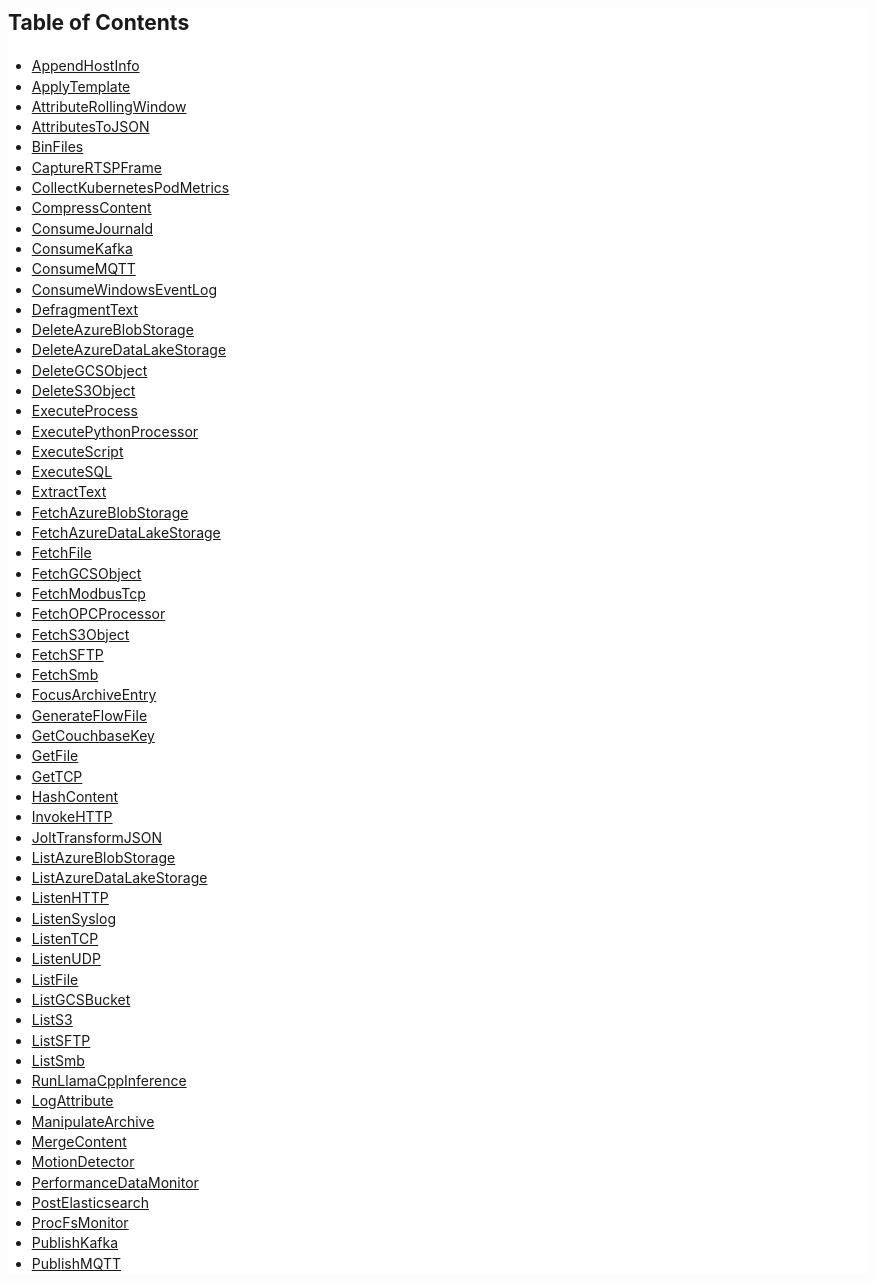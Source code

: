 

## Table of Contents

- [AppendHostInfo](#AppendHostInfo)
- [ApplyTemplate](#ApplyTemplate)
- [AttributeRollingWindow](#AttributeRollingWindow)
- [AttributesToJSON](#AttributesToJSON)
- [BinFiles](#BinFiles)
- [CaptureRTSPFrame](#CaptureRTSPFrame)
- [CollectKubernetesPodMetrics](#CollectKubernetesPodMetrics)
- [CompressContent](#CompressContent)
- [ConsumeJournald](#ConsumeJournald)
- [ConsumeKafka](#ConsumeKafka)
- [ConsumeMQTT](#ConsumeMQTT)
- [ConsumeWindowsEventLog](#ConsumeWindowsEventLog)
- [DefragmentText](#DefragmentText)
- [DeleteAzureBlobStorage](#DeleteAzureBlobStorage)
- [DeleteAzureDataLakeStorage](#DeleteAzureDataLakeStorage)
- [DeleteGCSObject](#DeleteGCSObject)
- [DeleteS3Object](#DeleteS3Object)
- [ExecuteProcess](#ExecuteProcess)
- [ExecutePythonProcessor](#ExecutePythonProcessor)
- [ExecuteScript](#ExecuteScript)
- [ExecuteSQL](#ExecuteSQL)
- [ExtractText](#ExtractText)
- [FetchAzureBlobStorage](#FetchAzureBlobStorage)
- [FetchAzureDataLakeStorage](#FetchAzureDataLakeStorage)
- [FetchFile](#FetchFile)
- [FetchGCSObject](#FetchGCSObject)
- [FetchModbusTcp](#FetchModbusTcp)
- [FetchOPCProcessor](#FetchOPCProcessor)
- [FetchS3Object](#FetchS3Object)
- [FetchSFTP](#FetchSFTP)
- [FetchSmb](#FetchSmb)
- [FocusArchiveEntry](#FocusArchiveEntry)
- [GenerateFlowFile](#GenerateFlowFile)
- [GetCouchbaseKey](#GetCouchbaseKey)
- [GetFile](#GetFile)
- [GetTCP](#GetTCP)
- [HashContent](#HashContent)
- [InvokeHTTP](#InvokeHTTP)
- [JoltTransformJSON](#JoltTransformJSON)
- [ListAzureBlobStorage](#ListAzureBlobStorage)
- [ListAzureDataLakeStorage](#ListAzureDataLakeStorage)
- [ListenHTTP](#ListenHTTP)
- [ListenSyslog](#ListenSyslog)
- [ListenTCP](#ListenTCP)
- [ListenUDP](#ListenUDP)
- [ListFile](#ListFile)
- [ListGCSBucket](#ListGCSBucket)
- [ListS3](#ListS3)
- [ListSFTP](#ListSFTP)
- [ListSmb](#ListSmb)
- [RunLlamaCppInference](#RunLlamaCppInference)
- [LogAttribute](#LogAttribute)
- [ManipulateArchive](#ManipulateArchive)
- [MergeContent](#MergeContent)
- [MotionDetector](#MotionDetector)
- [PerformanceDataMonitor](#PerformanceDataMonitor)
- [PostElasticsearch](#PostElasticsearch)
- [ProcFsMonitor](#ProcFsMonitor)
- [PublishKafka](#PublishKafka)
- [PublishMQTT](#PublishMQTT)